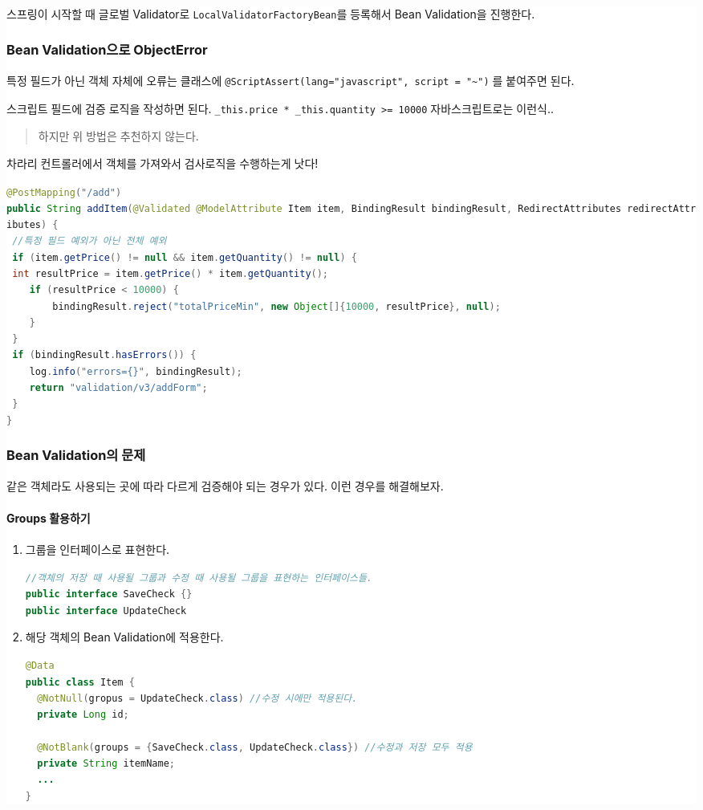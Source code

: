 스프링이 시작할 때 글로벌 Validator로 `LocalValidatorFactoryBean`를 등록해서 Bean Validation을 진행한다.

### Bean Validation으로 ObjectError

특정 필드가 아닌 객체 자체에 오류는 클래스에 `@ScriptAssert(lang="javascript", script = "~")` 를 붙여주면 된다.

스크립트 필드에 검증 로직을 작성하면 된다. `_this.price * _this.quantity >= 10000` 자바스크립트로는 이런식..

> 하지만 위 방법은 추천하지 않는다.

차라리 컨트롤러에서 객체를 가져와서 검사로직을 수행하는게 낫다!

```java
@PostMapping("/add")
public String addItem(@Validated @ModelAttribute Item item, BindingResult bindingResult, RedirectAttributes redirectAttributes) {
 //특정 필드 예외가 아닌 전체 예외
 if (item.getPrice() != null && item.getQuantity() != null) {
 int resultPrice = item.getPrice() * item.getQuantity();
 	if (resultPrice < 10000) {
 		bindingResult.reject("totalPriceMin", new Object[]{10000, resultPrice}, null);
 	}
 }
 if (bindingResult.hasErrors()) {
 	log.info("errors={}", bindingResult);
 	return "validation/v3/addForm";
 }
}
```

### Bean Validation의 문제

같은 객체라도 사용되는 곳에 따라 다르게 검증해야 되는 경우가 있다. 이런 경우를 해결해보자.

#### Groups 활용하기

1. 그룹을 인터페이스로 표현한다.

   ```java
   //객체의 저장 때 사용될 그룹과 수정 때 사용될 그룹을 표현하는 인터페이스들.
   public interface SaveCheck {}
   public interface UpdateCheck
   ```

   

2. 해당 객체의 Bean Validation에 적용한다.

   ```java
   @Data
   public class Item {
     @NotNull(gropus = UpdateCheck.class) //수정 시에만 적용된다.
     private Long id;
     
     @NotBlank(groups = {SaveCheck.class, UpdateCheck.class}) //수정과 저장 모두 적용
     private String itemName;
     ...
   }
   ```
